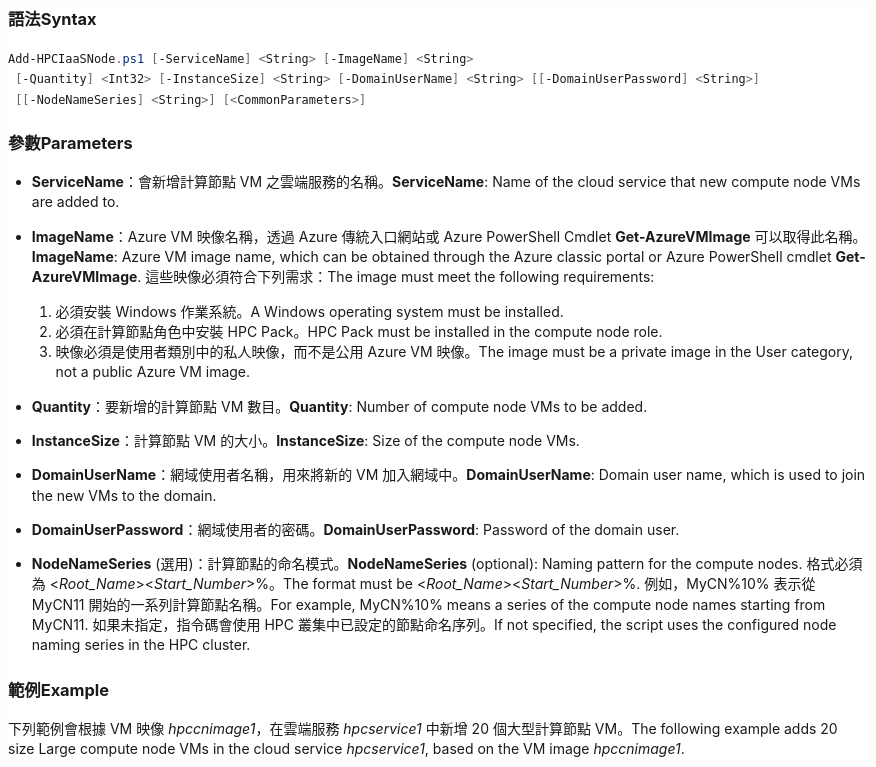### <a name="syntax"></a><span data-ttu-id="c1ba3-123">語法</span><span class="sxs-lookup"><span data-stu-id="c1ba3-123">Syntax</span></span>
```PowerShell
Add-HPCIaaSNode.ps1 [-ServiceName] <String> [-ImageName] <String>
 [-Quantity] <Int32> [-InstanceSize] <String> [-DomainUserName] <String> [[-DomainUserPassword] <String>]
 [[-NodeNameSeries] <String>] [<CommonParameters>]

```
### <a name="parameters"></a><span data-ttu-id="c1ba3-124">參數</span><span class="sxs-lookup"><span data-stu-id="c1ba3-124">Parameters</span></span>
* <span data-ttu-id="c1ba3-125">**ServiceName**：會新增計算節點 VM 之雲端服務的名稱。</span><span class="sxs-lookup"><span data-stu-id="c1ba3-125">**ServiceName**: Name of the cloud service that new compute node VMs are added to.</span></span>
* <span data-ttu-id="c1ba3-126">**ImageName**：Azure VM 映像名稱，透過 Azure 傳統入口網站或 Azure PowerShell Cmdlet **Get-AzureVMImage** 可以取得此名稱。</span><span class="sxs-lookup"><span data-stu-id="c1ba3-126">**ImageName**: Azure VM image name, which can be obtained through the Azure classic portal or Azure PowerShell cmdlet **Get-AzureVMImage**.</span></span> <span data-ttu-id="c1ba3-127">這些映像必須符合下列需求：</span><span class="sxs-lookup"><span data-stu-id="c1ba3-127">The image must meet the following requirements:</span></span>
  
  1. <span data-ttu-id="c1ba3-128">必須安裝 Windows 作業系統。</span><span class="sxs-lookup"><span data-stu-id="c1ba3-128">A Windows operating system must be installed.</span></span>
  2. <span data-ttu-id="c1ba3-129">必須在計算節點角色中安裝 HPC Pack。</span><span class="sxs-lookup"><span data-stu-id="c1ba3-129">HPC Pack must be installed in the compute node role.</span></span>
  3. <span data-ttu-id="c1ba3-130">映像必須是使用者類別中的私人映像，而不是公用 Azure VM 映像。</span><span class="sxs-lookup"><span data-stu-id="c1ba3-130">The image must be a private image in the User category, not a public Azure VM image.</span></span>
* <span data-ttu-id="c1ba3-131">**Quantity**：要新增的計算節點 VM 數目。</span><span class="sxs-lookup"><span data-stu-id="c1ba3-131">**Quantity**: Number of compute node VMs to be added.</span></span>
* <span data-ttu-id="c1ba3-132">**InstanceSize**：計算節點 VM 的大小。</span><span class="sxs-lookup"><span data-stu-id="c1ba3-132">**InstanceSize**: Size of the compute node VMs.</span></span>
* <span data-ttu-id="c1ba3-133">**DomainUserName**：網域使用者名稱，用來將新的 VM 加入網域中。</span><span class="sxs-lookup"><span data-stu-id="c1ba3-133">**DomainUserName**: Domain user name, which is used to join the new VMs to the domain.</span></span>
* <span data-ttu-id="c1ba3-134">**DomainUserPassword**：網域使用者的密碼。</span><span class="sxs-lookup"><span data-stu-id="c1ba3-134">**DomainUserPassword**: Password of the domain user.</span></span>
* <span data-ttu-id="c1ba3-135">**NodeNameSeries** (選用)：計算節點的命名模式。</span><span class="sxs-lookup"><span data-stu-id="c1ba3-135">**NodeNameSeries** (optional): Naming pattern for the compute nodes.</span></span> <span data-ttu-id="c1ba3-136">格式必須為 &lt;*Root\_Name*&gt;&lt;*Start\_Number*&gt;%。</span><span class="sxs-lookup"><span data-stu-id="c1ba3-136">The format must be &lt;*Root\_Name*&gt;&lt;*Start\_Number*&gt;%.</span></span> <span data-ttu-id="c1ba3-137">例如，MyCN%10% 表示從 MyCN11 開始的一系列計算節點名稱。</span><span class="sxs-lookup"><span data-stu-id="c1ba3-137">For example, MyCN%10% means a series of the compute node names starting from MyCN11.</span></span> <span data-ttu-id="c1ba3-138">如果未指定，指令碼會使用 HPC 叢集中已設定的節點命名序列。</span><span class="sxs-lookup"><span data-stu-id="c1ba3-138">If not specified, the script uses the configured node naming series in the HPC cluster.</span></span>

### <a name="example"></a><span data-ttu-id="c1ba3-139">範例</span><span class="sxs-lookup"><span data-stu-id="c1ba3-139">Example</span></span>
<span data-ttu-id="c1ba3-140">下列範例會根據 VM 映像 *hpccnimage1*，在雲端服務 *hpcservice1* 中新增 20 個大型計算節點 VM。</span><span class="sxs-lookup"><span data-stu-id="c1ba3-140">The following example adds 20 size Large compute node VMs in the cloud service *hpcservice1*, based on the VM image *hpccnimage1*.</span></span>
